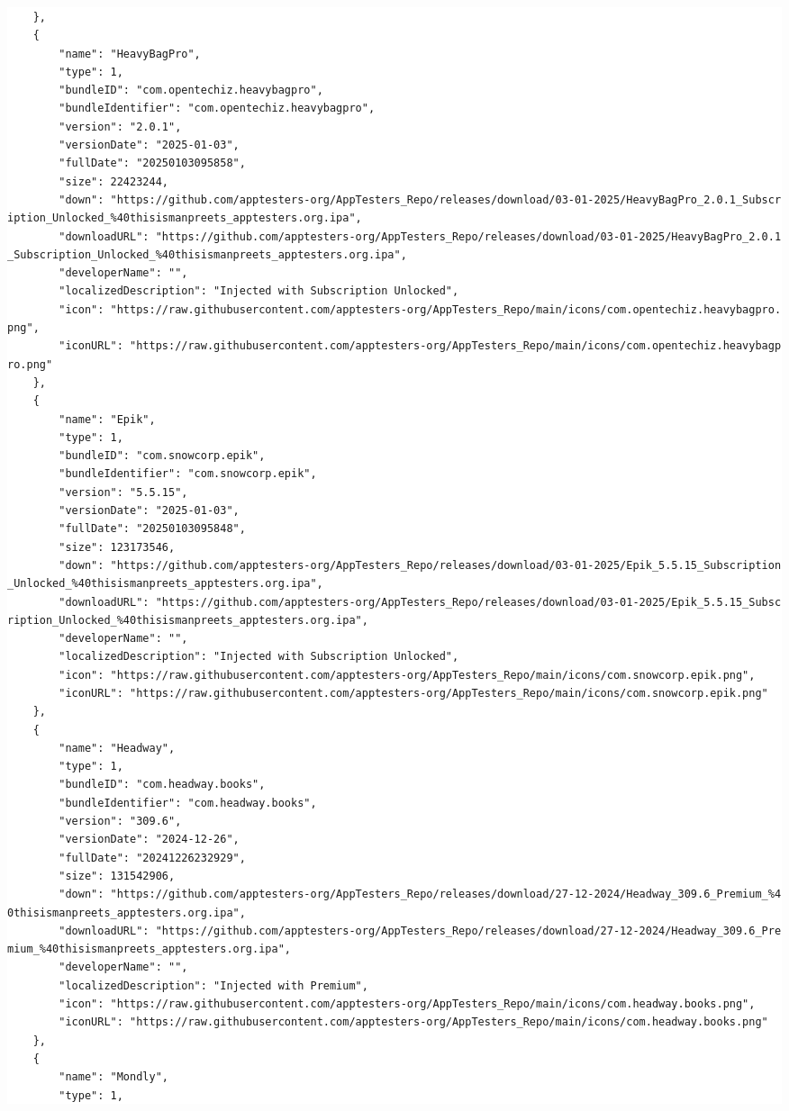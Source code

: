         },
        {
            "name": "HeavyBagPro",
            "type": 1,
            "bundleID": "com.opentechiz.heavybagpro",
            "bundleIdentifier": "com.opentechiz.heavybagpro",
            "version": "2.0.1",
            "versionDate": "2025-01-03",
            "fullDate": "20250103095858",
            "size": 22423244,
            "down": "https://github.com/apptesters-org/AppTesters_Repo/releases/download/03-01-2025/HeavyBagPro_2.0.1_Subscription_Unlocked_%40thisismanpreets_apptesters.org.ipa",
            "downloadURL": "https://github.com/apptesters-org/AppTesters_Repo/releases/download/03-01-2025/HeavyBagPro_2.0.1_Subscription_Unlocked_%40thisismanpreets_apptesters.org.ipa",
            "developerName": "",
            "localizedDescription": "Injected with Subscription Unlocked",
            "icon": "https://raw.githubusercontent.com/apptesters-org/AppTesters_Repo/main/icons/com.opentechiz.heavybagpro.png",
            "iconURL": "https://raw.githubusercontent.com/apptesters-org/AppTesters_Repo/main/icons/com.opentechiz.heavybagpro.png"
        },
        {
            "name": "Epik",
            "type": 1,
            "bundleID": "com.snowcorp.epik",
            "bundleIdentifier": "com.snowcorp.epik",
            "version": "5.5.15",
            "versionDate": "2025-01-03",
            "fullDate": "20250103095848",
            "size": 123173546,
            "down": "https://github.com/apptesters-org/AppTesters_Repo/releases/download/03-01-2025/Epik_5.5.15_Subscription_Unlocked_%40thisismanpreets_apptesters.org.ipa",
            "downloadURL": "https://github.com/apptesters-org/AppTesters_Repo/releases/download/03-01-2025/Epik_5.5.15_Subscription_Unlocked_%40thisismanpreets_apptesters.org.ipa",
            "developerName": "",
            "localizedDescription": "Injected with Subscription Unlocked",
            "icon": "https://raw.githubusercontent.com/apptesters-org/AppTesters_Repo/main/icons/com.snowcorp.epik.png",
            "iconURL": "https://raw.githubusercontent.com/apptesters-org/AppTesters_Repo/main/icons/com.snowcorp.epik.png"
        },
        {
            "name": "Headway",
            "type": 1,
            "bundleID": "com.headway.books",
            "bundleIdentifier": "com.headway.books",
            "version": "309.6",
            "versionDate": "2024-12-26",
            "fullDate": "20241226232929",
            "size": 131542906,
            "down": "https://github.com/apptesters-org/AppTesters_Repo/releases/download/27-12-2024/Headway_309.6_Premium_%40thisismanpreets_apptesters.org.ipa",
            "downloadURL": "https://github.com/apptesters-org/AppTesters_Repo/releases/download/27-12-2024/Headway_309.6_Premium_%40thisismanpreets_apptesters.org.ipa",
            "developerName": "",
            "localizedDescription": "Injected with Premium",
            "icon": "https://raw.githubusercontent.com/apptesters-org/AppTesters_Repo/main/icons/com.headway.books.png",
            "iconURL": "https://raw.githubusercontent.com/apptesters-org/AppTesters_Repo/main/icons/com.headway.books.png"
        },
        {
            "name": "Mondly",
            "type": 1,